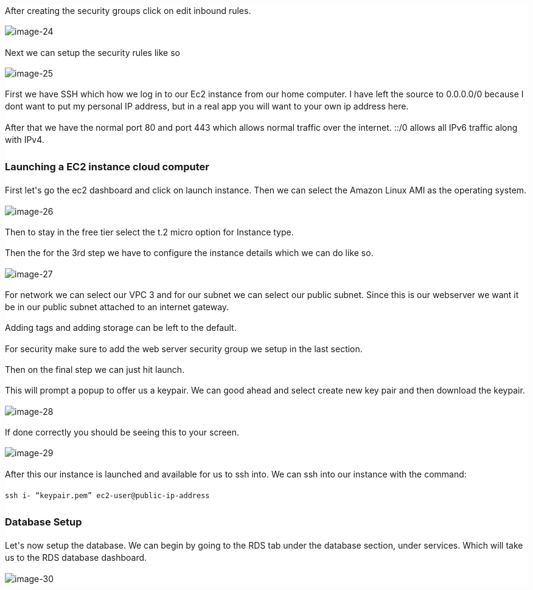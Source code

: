 After creating the security groups click on edit inbound rules.

![image-24](https://www.freecodecamp.org/news/content/images/2019/09/image-24.png)

Next we can setup the security rules like so

![image-25](https://www.freecodecamp.org/news/content/images/2019/09/image-25.png)

First we have SSH which how we log in to our Ec2 instance from our home computer. I have left the source to 0.0.0.0/0 because I dont want to put my personal IP address, but in a real app you will want to your own ip address here.

After that we have the normal port 80 and port 443 which allows normal traffic over the internet. ::/0 allows all IPv6 traffic along with IPv4.

### Launching a EC2 instance cloud computer

First let's go the ec2 dashboard and click on launch instance. Then we can select the Amazon Linux AMI as the operating system.

![image-26](https://www.freecodecamp.org/news/content/images/2019/09/image-26.png)

Then to stay in the free tier select the t.2 micro option for Instance type.

Then the for the 3rd step we have to configure the instance details which we can do like so.

![image-27](https://www.freecodecamp.org/news/content/images/2019/09/image-27.png)

For network we can select our VPC 3 and for our subnet we can select our public subnet. Since this is our webserver we want it be in our public subnet attached to an internet gateway.

Adding tags and adding storage can be left to the default.

For security make sure to add the web server security group we setup in the last section.

Then on the final step we can just hit launch.

This will prompt a popup to offer us a keypair. We can good ahead and select create new key pair and then download the keypair.

![image-28](https://www.freecodecamp.org/news/content/images/2019/09/image-28.png)

If done correctly you should be seeing this to your screen.

![image-29](https://www.freecodecamp.org/news/content/images/2019/09/image-29.png)

After this our instance is launched and available for us to ssh into. We can ssh into our instance with the command:

`ssh i- “keypair.pem” ec2-user@public-ip-address`

### Database Setup

Let's now setup the database. We can begin by going to the RDS tab under the database section, under services. Which will take us to the RDS database dashboard.

![image-30](https://www.freecodecamp.org/news/content/images/2019/09/image-30.png)
